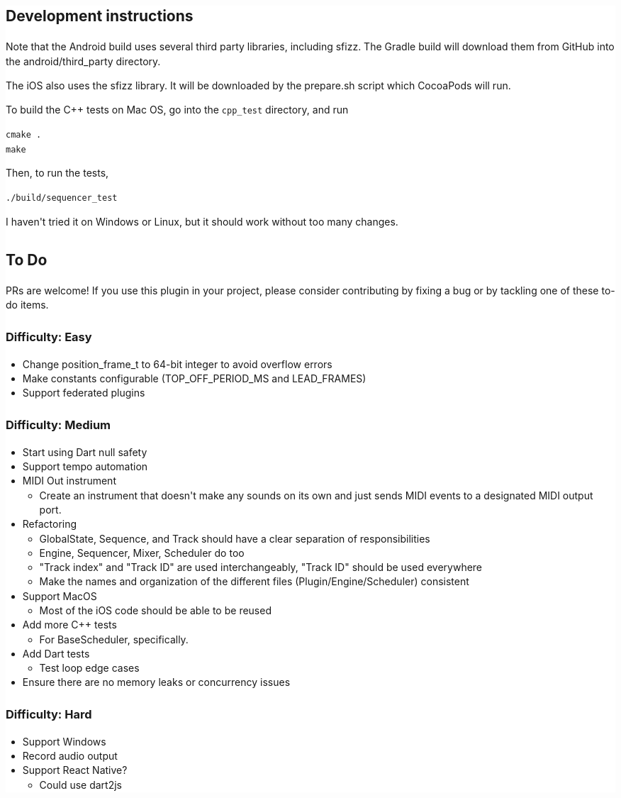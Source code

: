 ## Development instructions
Note that the Android build uses several third party libraries, including sfizz. The Gradle build
will download them from GitHub into the android/third_party directory.

The iOS also uses the sfizz library. It will be downloaded by the prepare.sh script which CocoaPods
will run.

To build the C++ tests on Mac OS, go into the `cpp_test` directory, and run
```
cmake .
make
```
Then, to run the tests,
```
./build/sequencer_test
```

I haven't tried it on Windows or Linux, but it should work without too many changes.

## To Do
PRs are welcome! If you use this plugin in your project, please consider contributing by fixing a
bug or by tackling one of these to-do items.

### Difficulty: Easy
- Change position_frame_t to 64-bit integer to avoid overflow errors
- Make constants configurable (TOP_OFF_PERIOD_MS and LEAD_FRAMES)
- Support federated plugins

### Difficulty: Medium
- Start using Dart null safety
- Support tempo automation
- MIDI Out instrument
    - Create an instrument that doesn't make any sounds on its own and just sends MIDI
    events to a designated MIDI output port.
- Refactoring
    - GlobalState, Sequence, and Track should have a clear separation of responsibilities
    - Engine, Sequencer, Mixer, Scheduler do too
    - "Track index" and "Track ID" are used interchangeably, "Track ID" should be used everywhere
    - Make the names and organization of the different files (Plugin/Engine/Scheduler) consistent
- Support MacOS
    - Most of the iOS code should be able to be reused
- Add more C++ tests
    - For BaseScheduler, specifically.
- Add Dart tests
    - Test loop edge cases
- Ensure there are no memory leaks or concurrency issues

### Difficulty: Hard
- Support Windows
- Record audio output
- Support React Native?
    - Could use dart2js
